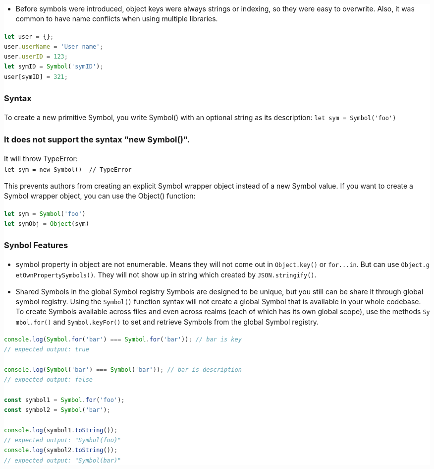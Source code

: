 - Before symbols were introduced, object keys were always strings or indexing, so they were easy to overwrite. Also, it was common to have name conflicts when using multiple libraries.
```js
let user = {};
user.userName = 'User name';
user.userID = 123;
let symID = Symbol('symID');
user[symID] = 321;
```
### Syntax
To create a new primitive Symbol, you write Symbol() with an optional string as its description:
`let sym = Symbol('foo')`

### It does not support the syntax "new Symbol()". 
It will throw TypeError:  
`let sym = new Symbol()  // TypeError`

This prevents authors from creating an explicit Symbol wrapper object instead of a new Symbol value.
If you want to create a Symbol wrapper object, you can use the Object() function:
```js
let sym = Symbol('foo')
let symObj = Object(sym)
```
### Synbol Features

- symbol property in object are not enumerable. 
Means they will not come out in `Object.key()` or `for...in`. 
But can use `Object.getOwnPropertySymbols()`.
They will not show up in string which created by `JSON.stringify()`.

- Shared Symbols in the global Symbol registry
Symbols are designed to be unique, but you still can be share it through global symbol registry.
Using the `Symbol()` function syntax will not create a global Symbol that is available in your whole codebase.
To create Symbols available across files and even across realms (each of which has its own global scope), use the methods `Symbol.for()` and `Symbol.keyFor()` to set and retrieve Symbols from the global Symbol registry.
```js
console.log(Symbol.for('bar') === Symbol.for('bar')); // bar is key
// expected output: true

console.log(Symbol('bar') === Symbol('bar')); // bar is description
// expected output: false

const symbol1 = Symbol.for('foo');
const symbol2 = Symbol('bar');

console.log(symbol1.toString());
// expected output: "Symbol(foo)"
console.log(symbol2.toString());
// expected output: "Symbol(bar)"
```
